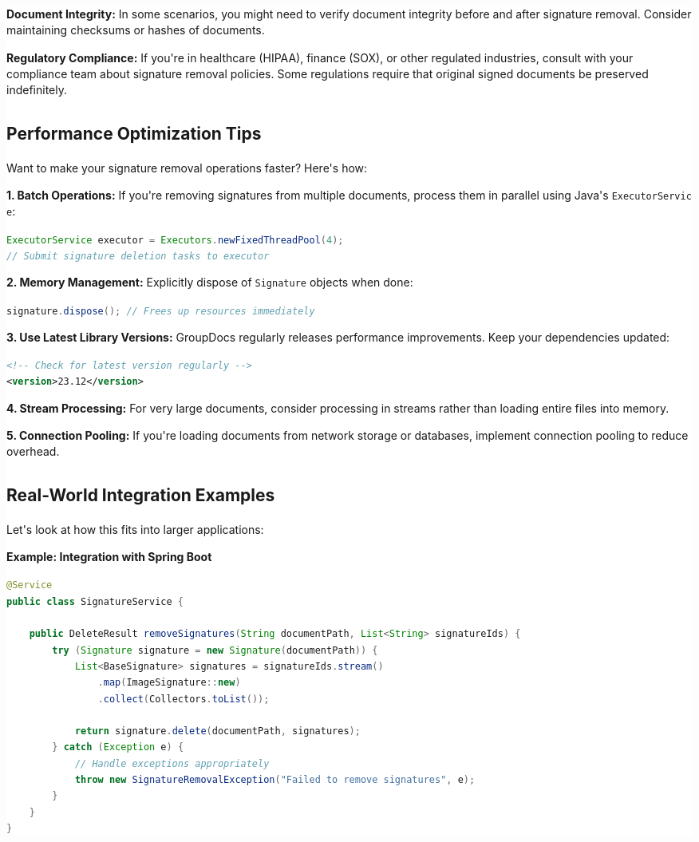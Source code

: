 **Document Integrity:** In some scenarios, you might need to verify document integrity before and after signature removal. Consider maintaining checksums or hashes of documents.

**Regulatory Compliance:** If you're in healthcare (HIPAA), finance (SOX), or other regulated industries, consult with your compliance team about signature removal policies. Some regulations require that original signed documents be preserved indefinitely.

## Performance Optimization Tips

Want to make your signature removal operations faster? Here's how:

**1. Batch Operations:** If you're removing signatures from multiple documents, process them in parallel using Java's `ExecutorService`:

```java
ExecutorService executor = Executors.newFixedThreadPool(4);
// Submit signature deletion tasks to executor
```

**2. Memory Management:** Explicitly dispose of `Signature` objects when done:

```java
signature.dispose(); // Frees up resources immediately
```

**3. Use Latest Library Versions:** GroupDocs regularly releases performance improvements. Keep your dependencies updated:

```xml
<!-- Check for latest version regularly -->
<version>23.12</version> 
```

**4. Stream Processing:** For very large documents, consider processing in streams rather than loading entire files into memory.

**5. Connection Pooling:** If you're loading documents from network storage or databases, implement connection pooling to reduce overhead.

## Real-World Integration Examples

Let's look at how this fits into larger applications:

**Example: Integration with Spring Boot**

```java
@Service
public class SignatureService {
    
    public DeleteResult removeSignatures(String documentPath, List<String> signatureIds) {
        try (Signature signature = new Signature(documentPath)) {
            List<BaseSignature> signatures = signatureIds.stream()
                .map(ImageSignature::new)
                .collect(Collectors.toList());
            
            return signature.delete(documentPath, signatures);
        } catch (Exception e) {
            // Handle exceptions appropriately
            throw new SignatureRemovalException("Failed to remove signatures", e);
        }
    }
}
```
